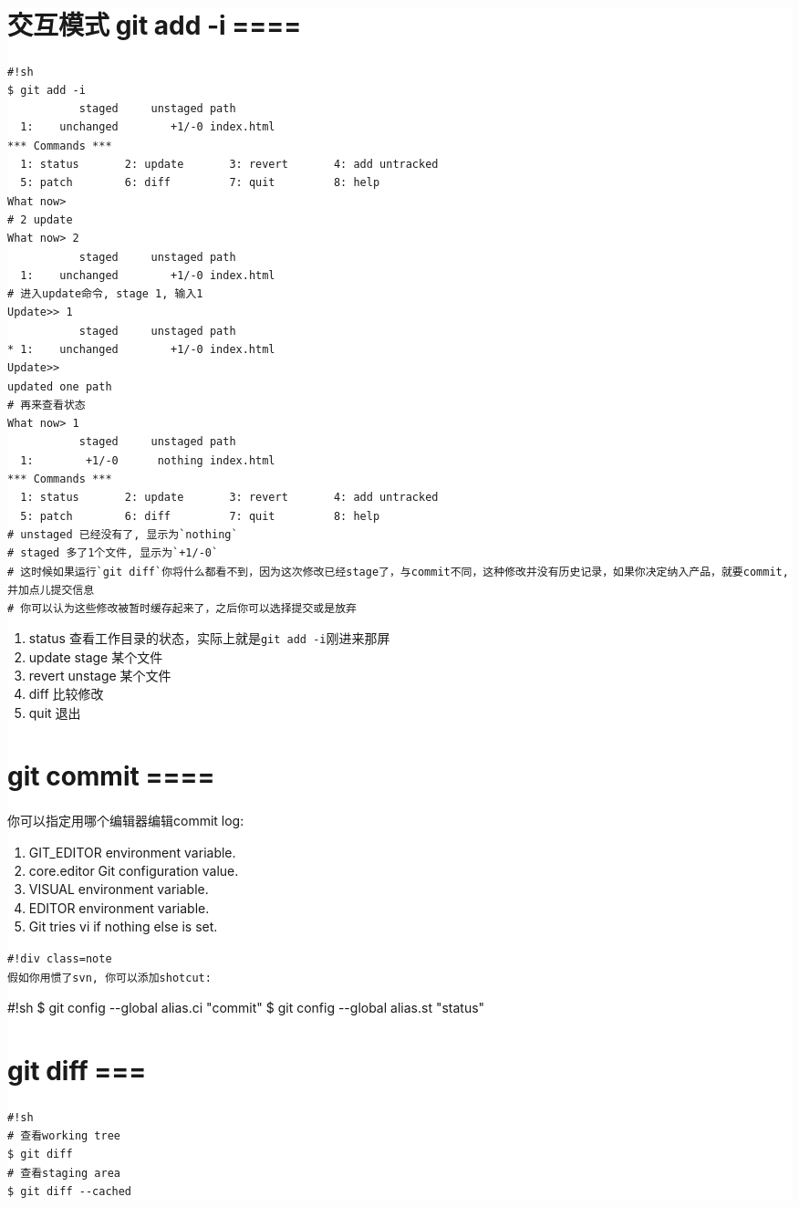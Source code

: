 # 交互模式 git add -i ====
```
#!sh
$ git add -i                                                           
           staged     unstaged path
  1:    unchanged        +1/-0 index.html
*** Commands ***
  1: status       2: update       3: revert       4: add untracked
  5: patch        6: diff         7: quit         8: help
What now> 
# 2 update 
What now> 2
           staged     unstaged path
  1:    unchanged        +1/-0 index.html
# 进入update命令, stage 1, 输入1
Update>> 1
           staged     unstaged path
* 1:    unchanged        +1/-0 index.html
Update>> 
updated one path
# 再来查看状态
What now> 1
           staged     unstaged path
  1:        +1/-0      nothing index.html
*** Commands ***
  1: status       2: update       3: revert       4: add untracked
  5: patch        6: diff         7: quit         8: help
# unstaged 已经没有了, 显示为`nothing`
# staged 多了1个文件, 显示为`+1/-0`
# 这时候如果运行`git diff`你将什么都看不到，因为这次修改已经stage了，与commit不同，这种修改并没有历史记录，如果你决定纳入产品，就要commit,并加点儿提交信息
# 你可以认为这些修改被暂时缓存起来了，之后你可以选择提交或是放弃
```
 1. status 查看工作目录的状态，实际上就是`git add -i`刚进来那屏
 2. update stage 某个文件
 3. revert unstage 某个文件
 6. diff 比较修改
 7. quit  退出
# git commit ====
你可以指定用哪个编辑器编辑commit log:
 1. GIT_EDITOR environment variable.
 2. core.editor Git configuration value.
 3. VISUAL environment variable.
 4. EDITOR environment variable.
 5. Git tries vi if nothing else is set.
```
#!div class=note
假如你用惯了svn, 你可以添加shotcut:
```
#!sh
$ git config --global alias.ci "commit"
$ git config --global alias.st "status"
```
```
# git diff ===
```
#!sh
# 查看working tree
$ git diff 
# 查看staging area
$ git diff --cached
```